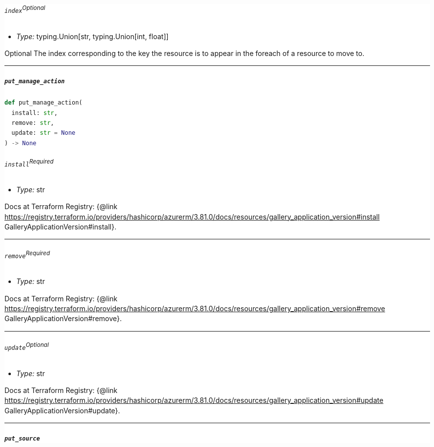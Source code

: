 
###### `index`<sup>Optional</sup> <a name="index" id="@cdktf/provider-azurerm.galleryApplicationVersion.GalleryApplicationVersion.moveTo.parameter.index"></a>

- *Type:* typing.Union[str, typing.Union[int, float]]

Optional The index corresponding to the key the resource is to appear in the foreach of a resource to move to.

---

##### `put_manage_action` <a name="put_manage_action" id="@cdktf/provider-azurerm.galleryApplicationVersion.GalleryApplicationVersion.putManageAction"></a>

```python
def put_manage_action(
  install: str,
  remove: str,
  update: str = None
) -> None
```

###### `install`<sup>Required</sup> <a name="install" id="@cdktf/provider-azurerm.galleryApplicationVersion.GalleryApplicationVersion.putManageAction.parameter.install"></a>

- *Type:* str

Docs at Terraform Registry: {@link https://registry.terraform.io/providers/hashicorp/azurerm/3.81.0/docs/resources/gallery_application_version#install GalleryApplicationVersion#install}.

---

###### `remove`<sup>Required</sup> <a name="remove" id="@cdktf/provider-azurerm.galleryApplicationVersion.GalleryApplicationVersion.putManageAction.parameter.remove"></a>

- *Type:* str

Docs at Terraform Registry: {@link https://registry.terraform.io/providers/hashicorp/azurerm/3.81.0/docs/resources/gallery_application_version#remove GalleryApplicationVersion#remove}.

---

###### `update`<sup>Optional</sup> <a name="update" id="@cdktf/provider-azurerm.galleryApplicationVersion.GalleryApplicationVersion.putManageAction.parameter.update"></a>

- *Type:* str

Docs at Terraform Registry: {@link https://registry.terraform.io/providers/hashicorp/azurerm/3.81.0/docs/resources/gallery_application_version#update GalleryApplicationVersion#update}.

---

##### `put_source` <a name="put_source" id="@cdktf/provider-azurerm.galleryApplicationVersion.GalleryApplicationVersion.putSource"></a>
